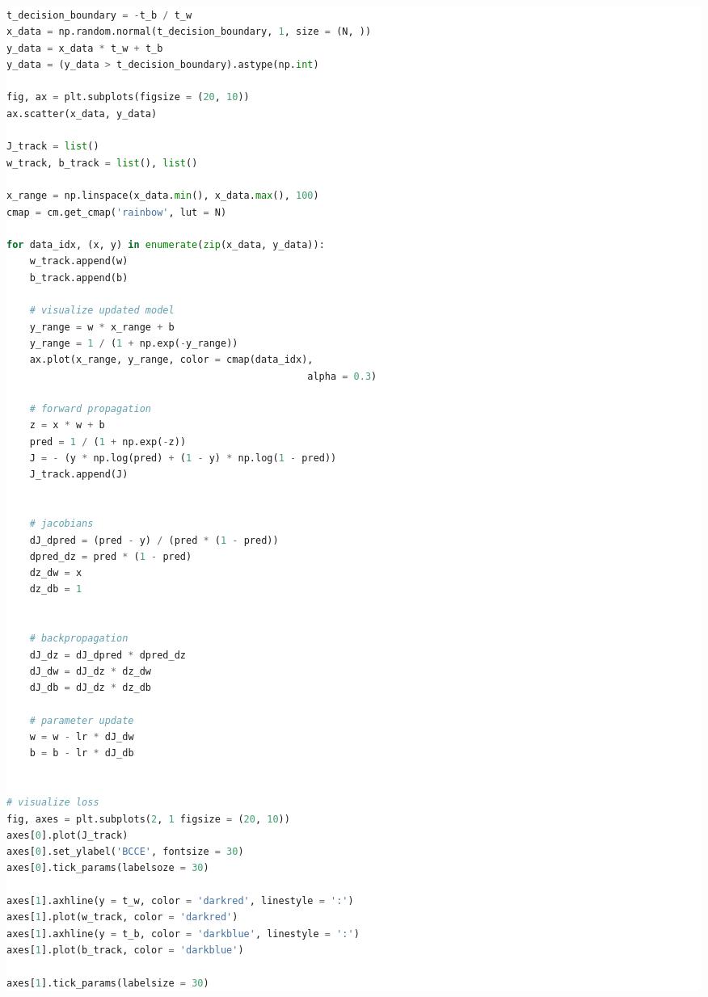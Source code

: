 ``` python
t_decision_boundary = -t_b / t_w 
x_data = np.random.normal(t_decision_boundary, 1, size = (N, ))
y_data = x_data * t_w + t_b
y_data = (y_data > t_decision_boundary).astype(np.int)

fig, ax = plt.subplots(figsize = (20, 10))
ax.scatter(x_data, y_data)

J_track = list()
w_track, b_track = list(), list()

x_range = np.linspace(x_data.min(), x_data.max(), 100)
cmap = cm.get_cmap('rainbow', lut = N)

for data_idx, (x, y) in enumerate(zip(x_data, y_data)):
	w_track.append(w)
	b_track.append(b)

	# visualize updated model 
	y_range = w * x_range + b
	y_range = 1 / (1 + np.exp(-y_range))
	ax.plot(x_range, y_range, color = cmap(data_idx), 
													alpha = 0.3)

	# forward propagation
	z = x * w + b
	pred = 1 / (1 + np.exp(-z))
	J = - (y * np.log(pred) + (1 - y) * np.log(1 - pred))
	J_track.append(J)


	# jacobians
	dJ_dpred = (pred - y) / (pred * (1 - pred))
	dpred_dz = pred * (1 - pred)
	dz_dw = x
	dz_db = 1


	# backpropagation
	dJ_dz = dJ_dpred * dpred_dz
	dJ_dw = dJ_dz * dz_dw
	dJ_db = dJ_dz * dz_db

	# parameter update 
	w = w - lr * dJ_dw
	b = b - lr * dJ_db


# visualize loss
fig, axes = plt.subplots(2, 1 figsize = (20, 10))
axes[0].plot(J_track)
axes[0].set_ylabel('BCCE', fontsize = 30)
axes[0].tick_params(labelsoze = 30)

axes[1].axhline(y = t_w, color = 'darkred', linestyle = ':')
axes[1].plot(w_track, color = 'darkred')
axes[1].axhline(y = t_b, color = 'darkblue', linestyle = ':')
axes[1].plot(b_track, color = 'darkblue')

axes[1].tick_params(labelsize = 30)
```
